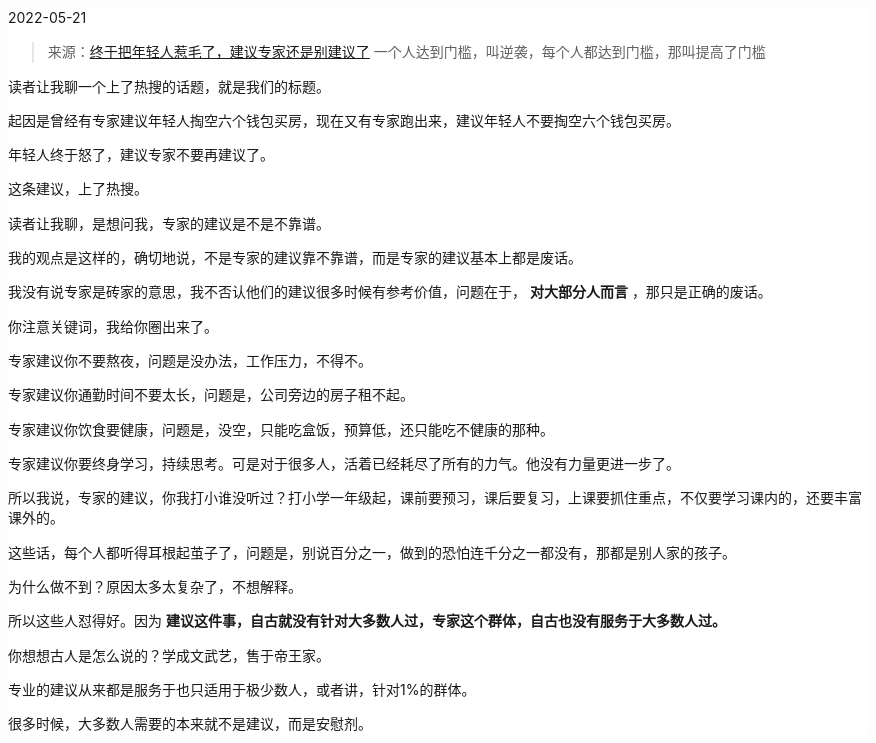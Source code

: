2022-05-21

> 来源：[终于把年轻人惹毛了，建议专家还是别建议了](http://mp.weixin.qq.com/s?__biz=MzU0MjYwNDU2Mw==&mid=2247505719&idx=1&sn=630577efbb02f2c665a11319c803c3d5&chksm=fb1abb4bcc6d325d71d08015cf11c010fee76849db85124ff03546ad6519f053c9a5bfed9ccf&scene=27#wechat_redirect)
> 一个人达到门槛，叫逆袭，每个人都达到门槛，那叫提高了门槛​

读者让我聊一个上了热搜的话题，就是我们的标题。  

  

起因是曾经有专家建议年轻人掏空六个钱包买房，现在又有专家跑出来，建议年轻人不要掏空六个钱包买房。  

  

年轻人终于怒了，建议专家不要再建议了。

  

这条建议，上了热搜。

  

读者让我聊，是想问我，专家的建议是不是不靠谱。  

  

我的观点是这样的，确切地说，不是专家的建议靠不靠谱，而是专家的建议基本上都是废话。

  

我没有说专家是砖家的意思，我不否认他们的建议很多时候有参考价值，问题在于， **对大部分人而言** ，那只是正确的废话。

  

你注意关键词，我给你圈出来了。

  

专家建议你不要熬夜，问题是没办法，工作压力，不得不。

专家建议你通勤时间不要太长，问题是，公司旁边的房子租不起。

专家建议你饮食要健康，问题是，没空，只能吃盒饭，预算低，还只能吃不健康的那种。

专家建议你要终身学习，持续思考。可是对于很多人，活着已经耗尽了所有的力气。他没有力量更进一步了。

  

所以我说，专家的建议，你我打小谁没听过？打小学一年级起，课前要预习，课后要复习，上课要抓住重点，不仅要学习课内的，还要丰富课外的。  

  

这些话，每个人都听得耳根起茧子了，问题是，别说百分之一，做到的恐怕连千分之一都没有，那都是别人家的孩子。

  

为什么做不到？原因太多太复杂了，不想解释。  

  

所以这些人怼得好。因为 **建议这件事，自古就没有针对大多数人过，专家这个群体，自古也没有服务于大多数人过。**

  

你想想古人是怎么说的？学成文武艺，售于帝王家。  

  

专业的建议从来都是服务于也只适用于极少数人，或者讲，针对1%的群体。  

  

很多时候，大多数人需要的本来就不是建议，而是安慰剂。
